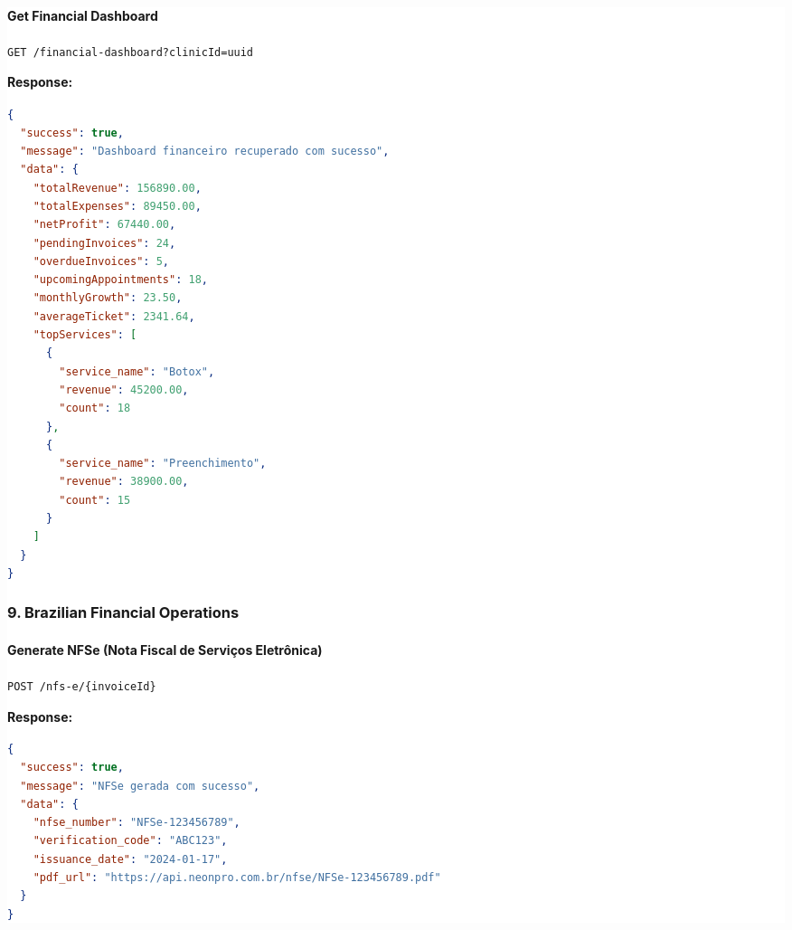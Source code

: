 #### Get Financial Dashboard
```http
GET /financial-dashboard?clinicId=uuid
```

**Response:**
```json
{
  "success": true,
  "message": "Dashboard financeiro recuperado com sucesso",
  "data": {
    "totalRevenue": 156890.00,
    "totalExpenses": 89450.00,
    "netProfit": 67440.00,
    "pendingInvoices": 24,
    "overdueInvoices": 5,
    "upcomingAppointments": 18,
    "monthlyGrowth": 23.50,
    "averageTicket": 2341.64,
    "topServices": [
      {
        "service_name": "Botox",
        "revenue": 45200.00,
        "count": 18
      },
      {
        "service_name": "Preenchimento",
        "revenue": 38900.00,
        "count": 15
      }
    ]
  }
}
```

### 9. Brazilian Financial Operations

#### Generate NFSe (Nota Fiscal de Serviços Eletrônica)
```http
POST /nfs-e/{invoiceId}
```

**Response:**
```json
{
  "success": true,
  "message": "NFSe gerada com sucesso",
  "data": {
    "nfse_number": "NFSe-123456789",
    "verification_code": "ABC123",
    "issuance_date": "2024-01-17",
    "pdf_url": "https://api.neonpro.com.br/nfse/NFSe-123456789.pdf"
  }
}
```
